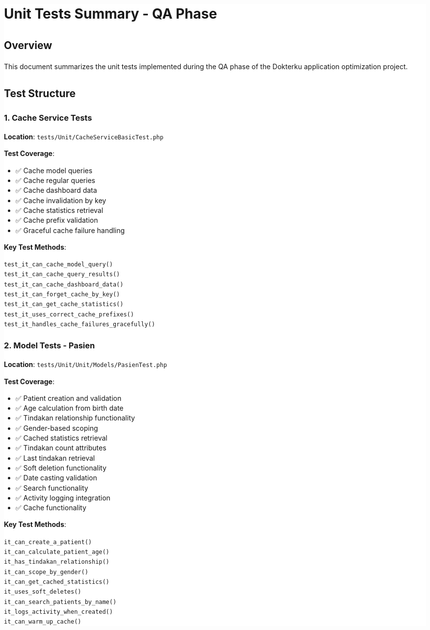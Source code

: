 # Unit Tests Summary - QA Phase

## Overview
This document summarizes the unit tests implemented during the QA phase of the Dokterku application optimization project.

## Test Structure

### 1. **Cache Service Tests**
**Location**: `tests/Unit/CacheServiceBasicTest.php`

**Test Coverage**:
- ✅ Cache model queries
- ✅ Cache regular queries
- ✅ Cache dashboard data
- ✅ Cache invalidation by key
- ✅ Cache statistics retrieval
- ✅ Cache prefix validation
- ✅ Graceful cache failure handling

**Key Test Methods**:
```php
test_it_can_cache_model_query()
test_it_can_cache_query_results()
test_it_can_cache_dashboard_data()
test_it_can_forget_cache_by_key()
test_it_can_get_cache_statistics()
test_it_uses_correct_cache_prefixes()
test_it_handles_cache_failures_gracefully()
```

### 2. **Model Tests - Pasien**
**Location**: `tests/Unit/Unit/Models/PasienTest.php`

**Test Coverage**:
- ✅ Patient creation and validation
- ✅ Age calculation from birth date
- ✅ Tindakan relationship functionality
- ✅ Gender-based scoping
- ✅ Cached statistics retrieval
- ✅ Tindakan count attributes
- ✅ Last tindakan retrieval
- ✅ Soft deletion functionality
- ✅ Date casting validation
- ✅ Search functionality
- ✅ Activity logging integration
- ✅ Cache functionality

**Key Test Methods**:
```php
it_can_create_a_patient()
it_can_calculate_patient_age()
it_has_tindakan_relationship()
it_can_scope_by_gender()
it_can_get_cached_statistics()
it_uses_soft_deletes()
it_can_search_patients_by_name()
it_logs_activity_when_created()
it_can_warm_up_cache()
```
